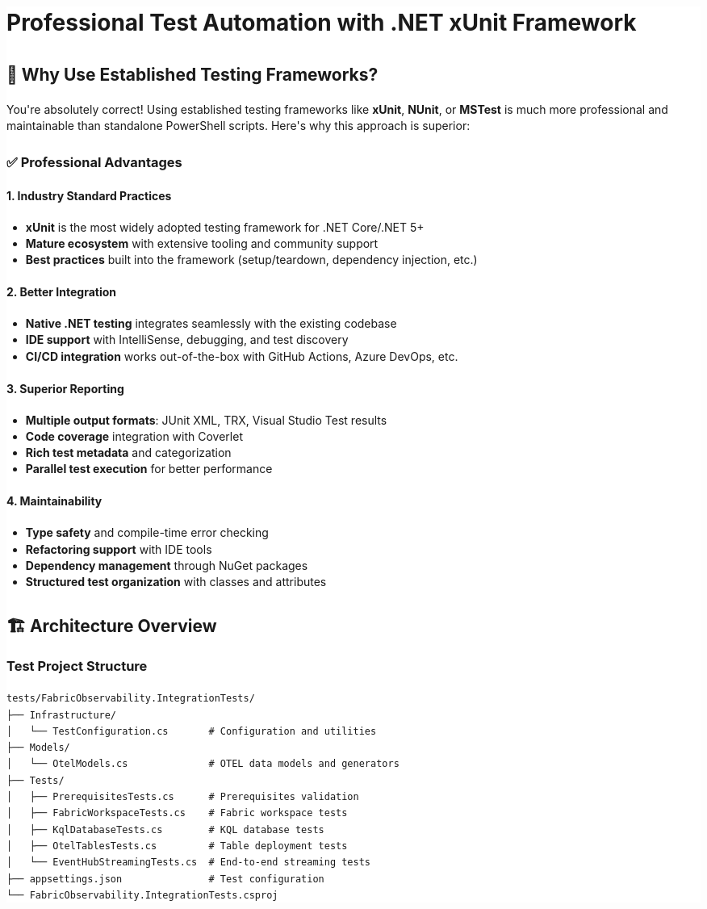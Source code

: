 # Professional Test Automation with .NET xUnit Framework

## 🎯 Why Use Established Testing Frameworks?

You're absolutely correct! Using established testing frameworks like **xUnit**, **NUnit**, or **MSTest** is much more professional and maintainable than standalone PowerShell scripts. Here's why this approach is superior:

### ✅ **Professional Advantages**

#### **1. Industry Standard Practices**
- **xUnit** is the most widely adopted testing framework for .NET Core/.NET 5+
- **Mature ecosystem** with extensive tooling and community support
- **Best practices** built into the framework (setup/teardown, dependency injection, etc.)

#### **2. Better Integration**
- **Native .NET testing** integrates seamlessly with the existing codebase
- **IDE support** with IntelliSense, debugging, and test discovery
- **CI/CD integration** works out-of-the-box with GitHub Actions, Azure DevOps, etc.

#### **3. Superior Reporting**
- **Multiple output formats**: JUnit XML, TRX, Visual Studio Test results
- **Code coverage** integration with Coverlet
- **Rich test metadata** and categorization
- **Parallel test execution** for better performance

#### **4. Maintainability**
- **Type safety** and compile-time error checking
- **Refactoring support** with IDE tools
- **Dependency management** through NuGet packages
- **Structured test organization** with classes and attributes

## 🏗️ Architecture Overview

### **Test Project Structure**
```
tests/FabricObservability.IntegrationTests/
├── Infrastructure/
│   └── TestConfiguration.cs       # Configuration and utilities
├── Models/
│   └── OtelModels.cs              # OTEL data models and generators
├── Tests/
│   ├── PrerequisitesTests.cs      # Prerequisites validation
│   ├── FabricWorkspaceTests.cs    # Fabric workspace tests
│   ├── KqlDatabaseTests.cs        # KQL database tests
│   ├── OtelTablesTests.cs         # Table deployment tests
│   └── EventHubStreamingTests.cs  # End-to-end streaming tests
├── appsettings.json               # Test configuration
└── FabricObservability.IntegrationTests.csproj
```
